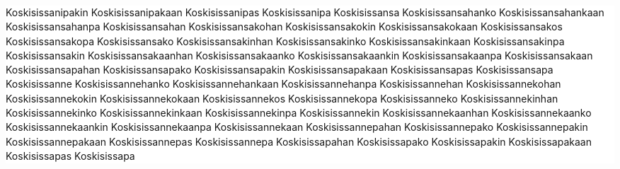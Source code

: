 Koskisissanipakin
Koskisissanipakaan
Koskisissanipas
Koskisissanipa
Koskisissansa
Koskisissansahanko
Koskisissansahankaan
Koskisissansahanpa
Koskisissansahan
Koskisissansakohan
Koskisissansakokin
Koskisissansakokaan
Koskisissansakos
Koskisissansakopa
Koskisissansako
Koskisissansakinhan
Koskisissansakinko
Koskisissansakinkaan
Koskisissansakinpa
Koskisissansakin
Koskisissansakaanhan
Koskisissansakaanko
Koskisissansakaankin
Koskisissansakaanpa
Koskisissansakaan
Koskisissansapahan
Koskisissansapako
Koskisissansapakin
Koskisissansapakaan
Koskisissansapas
Koskisissansapa
Koskisissanne
Koskisissannehanko
Koskisissannehankaan
Koskisissannehanpa
Koskisissannehan
Koskisissannekohan
Koskisissannekokin
Koskisissannekokaan
Koskisissannekos
Koskisissannekopa
Koskisissanneko
Koskisissannekinhan
Koskisissannekinko
Koskisissannekinkaan
Koskisissannekinpa
Koskisissannekin
Koskisissannekaanhan
Koskisissannekaanko
Koskisissannekaankin
Koskisissannekaanpa
Koskisissannekaan
Koskisissannepahan
Koskisissannepako
Koskisissannepakin
Koskisissannepakaan
Koskisissannepas
Koskisissannepa
Koskisissapahan
Koskisissapako
Koskisissapakin
Koskisissapakaan
Koskisissapas
Koskisissapa